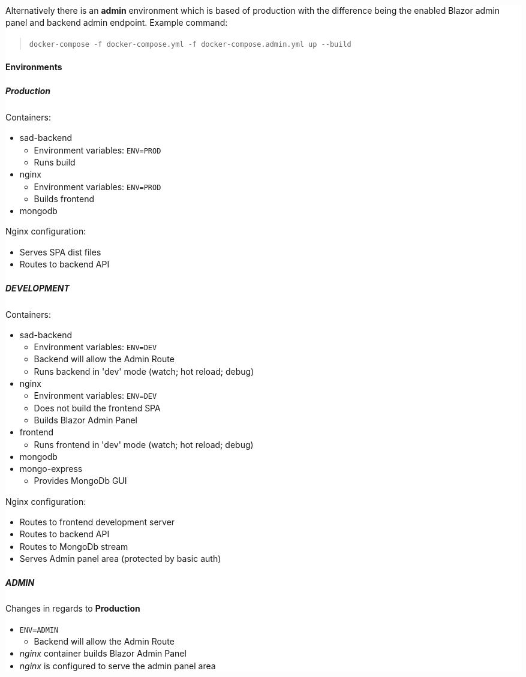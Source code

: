 Alternatively there is an **admin** environment which is based of production with the difference being the enabled Blazor admin panel and backend admin endpoint. Example command:

> `docker-compose -f docker-compose.yml -f docker-compose.admin.yml up --build`


#### Environments

##### Production

Containers:

* sad-backend
  * Environment variables: `ENV=PROD`
  * Runs build
* nginx
  * Environment variables: `ENV=PROD`
  * Builds frontend
* mongodb

Nginx configuration:

* Serves SPA dist files
* Routes to backend API

##### DEVELOPMENT

Containers:

* sad-backend
  * Environment variables: `ENV=DEV`
  * Backend will allow the Admin Route
  * Runs backend in 'dev' mode (watch; hot reload; debug)
* nginx
  * Environment variables: `ENV=DEV`
  * Does not build the frontend SPA
  * Builds Blazor Admin Panel
* frontend
  * Runs frontend in 'dev' mode (watch; hot reload; debug)
* mongodb
* mongo-express
  * Provides MongoDb GUI

Nginx configuration:

* Routes to frontend development server
* Routes to backend API
* Routes to MongoDb stream
* Serves Admin panel area (protected by basic auth)

##### ADMIN

Changes in regards to **Production**

* `ENV=ADMIN`
  * Backend will allow the Admin Route
* *nginx* container builds Blazor Admin Panel
* *nginx* is configured to serve the admin panel area
